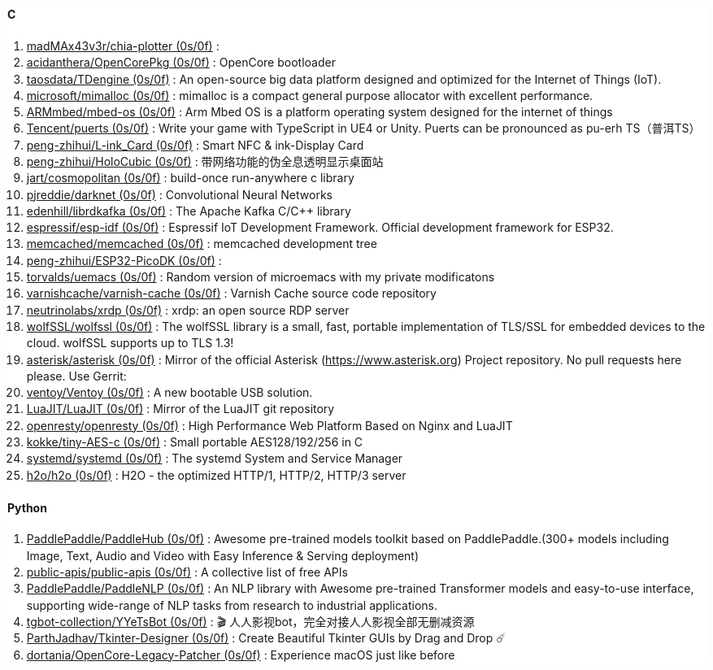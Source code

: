 #### C
1. [madMAx43v3r/chia-plotter (0s/0f)](https://github.com/madMAx43v3r/chia-plotter) : 
2. [acidanthera/OpenCorePkg (0s/0f)](https://github.com/acidanthera/OpenCorePkg) : OpenCore bootloader
3. [taosdata/TDengine (0s/0f)](https://github.com/taosdata/TDengine) : An open-source big data platform designed and optimized for the Internet of Things (IoT).
4. [microsoft/mimalloc (0s/0f)](https://github.com/microsoft/mimalloc) : mimalloc is a compact general purpose allocator with excellent performance.
5. [ARMmbed/mbed-os (0s/0f)](https://github.com/ARMmbed/mbed-os) : Arm Mbed OS is a platform operating system designed for the internet of things
6. [Tencent/puerts (0s/0f)](https://github.com/Tencent/puerts) : Write your game with TypeScript in UE4 or Unity. Puerts can be pronounced as pu-erh TS（普洱TS）
7. [peng-zhihui/L-ink_Card (0s/0f)](https://github.com/peng-zhihui/L-ink_Card) : Smart NFC & ink-Display Card
8. [peng-zhihui/HoloCubic (0s/0f)](https://github.com/peng-zhihui/HoloCubic) : 带网络功能的伪全息透明显示桌面站
9. [jart/cosmopolitan (0s/0f)](https://github.com/jart/cosmopolitan) : build-once run-anywhere c library
10. [pjreddie/darknet (0s/0f)](https://github.com/pjreddie/darknet) : Convolutional Neural Networks
11. [edenhill/librdkafka (0s/0f)](https://github.com/edenhill/librdkafka) : The Apache Kafka C/C++ library
12. [espressif/esp-idf (0s/0f)](https://github.com/espressif/esp-idf) : Espressif IoT Development Framework. Official development framework for ESP32.
13. [memcached/memcached (0s/0f)](https://github.com/memcached/memcached) : memcached development tree
14. [peng-zhihui/ESP32-PicoDK (0s/0f)](https://github.com/peng-zhihui/ESP32-PicoDK) : 
15. [torvalds/uemacs (0s/0f)](https://github.com/torvalds/uemacs) : Random version of microemacs with my private modificatons
16. [varnishcache/varnish-cache (0s/0f)](https://github.com/varnishcache/varnish-cache) : Varnish Cache source code repository
17. [neutrinolabs/xrdp (0s/0f)](https://github.com/neutrinolabs/xrdp) : xrdp: an open source RDP server
18. [wolfSSL/wolfssl (0s/0f)](https://github.com/wolfSSL/wolfssl) : The wolfSSL library is a small, fast, portable implementation of TLS/SSL for embedded devices to the cloud. wolfSSL supports up to TLS 1.3!
19. [asterisk/asterisk (0s/0f)](https://github.com/asterisk/asterisk) : Mirror of the official Asterisk (https://www.asterisk.org) Project repository. No pull requests here please. Use Gerrit:
20. [ventoy/Ventoy (0s/0f)](https://github.com/ventoy/Ventoy) : A new bootable USB solution.
21. [LuaJIT/LuaJIT (0s/0f)](https://github.com/LuaJIT/LuaJIT) : Mirror of the LuaJIT git repository
22. [openresty/openresty (0s/0f)](https://github.com/openresty/openresty) : High Performance Web Platform Based on Nginx and LuaJIT
23. [kokke/tiny-AES-c (0s/0f)](https://github.com/kokke/tiny-AES-c) : Small portable AES128/192/256 in C
24. [systemd/systemd (0s/0f)](https://github.com/systemd/systemd) : The systemd System and Service Manager
25. [h2o/h2o (0s/0f)](https://github.com/h2o/h2o) : H2O - the optimized HTTP/1, HTTP/2, HTTP/3 server

#### Python
1. [PaddlePaddle/PaddleHub (0s/0f)](https://github.com/PaddlePaddle/PaddleHub) : Awesome pre-trained models toolkit based on PaddlePaddle.(300+ models including Image, Text, Audio and Video with Easy Inference & Serving deployment)
2. [public-apis/public-apis (0s/0f)](https://github.com/public-apis/public-apis) : A collective list of free APIs
3. [PaddlePaddle/PaddleNLP (0s/0f)](https://github.com/PaddlePaddle/PaddleNLP) : An NLP library with Awesome pre-trained Transformer models and easy-to-use interface, supporting wide-range of NLP tasks from research to industrial applications.
4. [tgbot-collection/YYeTsBot (0s/0f)](https://github.com/tgbot-collection/YYeTsBot) : 🎬 人人影视bot，完全对接人人影视全部无删减资源
5. [ParthJadhav/Tkinter-Designer (0s/0f)](https://github.com/ParthJadhav/Tkinter-Designer) : Create Beautiful Tkinter GUIs by Drag and Drop ☄️
6. [dortania/OpenCore-Legacy-Patcher (0s/0f)](https://github.com/dortania/OpenCore-Legacy-Patcher) : Experience macOS just like before